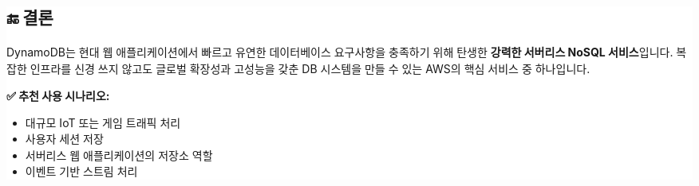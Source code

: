 
## 🔚 결론

DynamoDB는 현대 웹 애플리케이션에서 빠르고 유연한 데이터베이스 요구사항을 충족하기 위해 탄생한 **강력한 서버리스 NoSQL 서비스**입니다. 복잡한 인프라를 신경 쓰지 않고도 글로벌 확장성과 고성능을 갖춘 DB 시스템을 만들 수 있는 AWS의 핵심 서비스 중 하나입니다.

**✅ 추천 사용 시나리오:**
- 대규모 IoT 또는 게임 트래픽 처리
- 사용자 세션 저장
- 서버리스 웹 애플리케이션의 저장소 역할
- 이벤트 기반 스트림 처리
